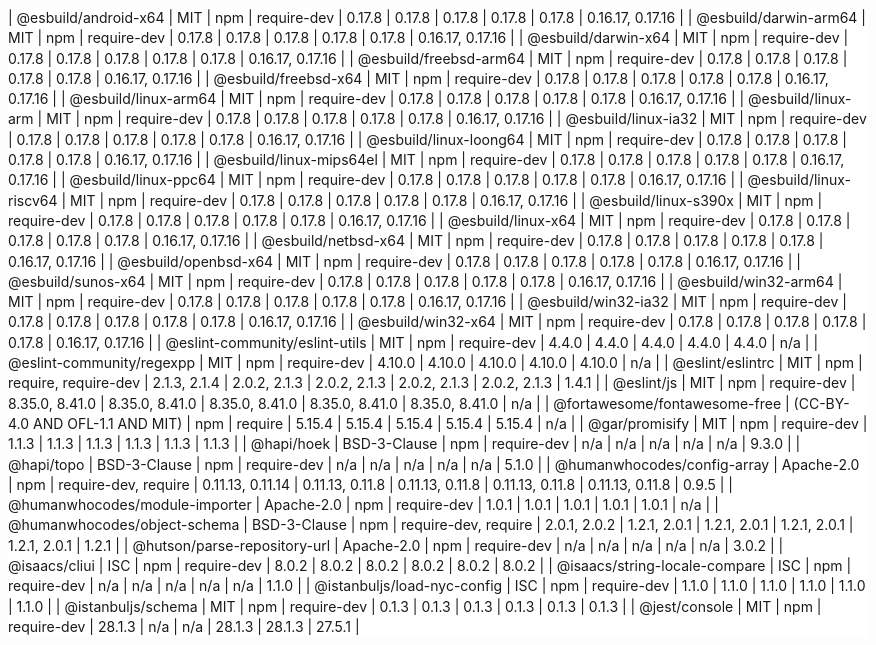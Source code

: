| @esbuild/android-x64 | MIT | npm | require-dev | 0.17.8 | 0.17.8 | 0.17.8 | 0.17.8 | 0.17.8 | 0.16.17, 0.17.16 |
| @esbuild/darwin-arm64 | MIT | npm | require-dev | 0.17.8 | 0.17.8 | 0.17.8 | 0.17.8 | 0.17.8 | 0.16.17, 0.17.16 |
| @esbuild/darwin-x64 | MIT | npm | require-dev | 0.17.8 | 0.17.8 | 0.17.8 | 0.17.8 | 0.17.8 | 0.16.17, 0.17.16 |
| @esbuild/freebsd-arm64 | MIT | npm | require-dev | 0.17.8 | 0.17.8 | 0.17.8 | 0.17.8 | 0.17.8 | 0.16.17, 0.17.16 |
| @esbuild/freebsd-x64 | MIT | npm | require-dev | 0.17.8 | 0.17.8 | 0.17.8 | 0.17.8 | 0.17.8 | 0.16.17, 0.17.16 |
| @esbuild/linux-arm64 | MIT | npm | require-dev | 0.17.8 | 0.17.8 | 0.17.8 | 0.17.8 | 0.17.8 | 0.16.17, 0.17.16 |
| @esbuild/linux-arm | MIT | npm | require-dev | 0.17.8 | 0.17.8 | 0.17.8 | 0.17.8 | 0.17.8 | 0.16.17, 0.17.16 |
| @esbuild/linux-ia32 | MIT | npm | require-dev | 0.17.8 | 0.17.8 | 0.17.8 | 0.17.8 | 0.17.8 | 0.16.17, 0.17.16 |
| @esbuild/linux-loong64 | MIT | npm | require-dev | 0.17.8 | 0.17.8 | 0.17.8 | 0.17.8 | 0.17.8 | 0.16.17, 0.17.16 |
| @esbuild/linux-mips64el | MIT | npm | require-dev | 0.17.8 | 0.17.8 | 0.17.8 | 0.17.8 | 0.17.8 | 0.16.17, 0.17.16 |
| @esbuild/linux-ppc64 | MIT | npm | require-dev | 0.17.8 | 0.17.8 | 0.17.8 | 0.17.8 | 0.17.8 | 0.16.17, 0.17.16 |
| @esbuild/linux-riscv64 | MIT | npm | require-dev | 0.17.8 | 0.17.8 | 0.17.8 | 0.17.8 | 0.17.8 | 0.16.17, 0.17.16 |
| @esbuild/linux-s390x | MIT | npm | require-dev | 0.17.8 | 0.17.8 | 0.17.8 | 0.17.8 | 0.17.8 | 0.16.17, 0.17.16 |
| @esbuild/linux-x64 | MIT | npm | require-dev | 0.17.8 | 0.17.8 | 0.17.8 | 0.17.8 | 0.17.8 | 0.16.17, 0.17.16 |
| @esbuild/netbsd-x64 | MIT | npm | require-dev | 0.17.8 | 0.17.8 | 0.17.8 | 0.17.8 | 0.17.8 | 0.16.17, 0.17.16 |
| @esbuild/openbsd-x64 | MIT | npm | require-dev | 0.17.8 | 0.17.8 | 0.17.8 | 0.17.8 | 0.17.8 | 0.16.17, 0.17.16 |
| @esbuild/sunos-x64 | MIT | npm | require-dev | 0.17.8 | 0.17.8 | 0.17.8 | 0.17.8 | 0.17.8 | 0.16.17, 0.17.16 |
| @esbuild/win32-arm64 | MIT | npm | require-dev | 0.17.8 | 0.17.8 | 0.17.8 | 0.17.8 | 0.17.8 | 0.16.17, 0.17.16 |
| @esbuild/win32-ia32 | MIT | npm | require-dev | 0.17.8 | 0.17.8 | 0.17.8 | 0.17.8 | 0.17.8 | 0.16.17, 0.17.16 |
| @esbuild/win32-x64 | MIT | npm | require-dev | 0.17.8 | 0.17.8 | 0.17.8 | 0.17.8 | 0.17.8 | 0.16.17, 0.17.16 |
| @eslint-community/eslint-utils | MIT | npm | require-dev | 4.4.0 | 4.4.0 | 4.4.0 | 4.4.0 | 4.4.0 | n/a |
| @eslint-community/regexpp | MIT | npm | require-dev | 4.10.0 | 4.10.0 | 4.10.0 | 4.10.0 | 4.10.0 | n/a |
| @eslint/eslintrc | MIT | npm | require, require-dev | 2.1.3, 2.1.4 | 2.0.2, 2.1.3 | 2.0.2, 2.1.3 | 2.0.2, 2.1.3 | 2.0.2, 2.1.3 | 1.4.1 |
| @eslint/js | MIT | npm | require-dev | 8.35.0, 8.41.0 | 8.35.0, 8.41.0 | 8.35.0, 8.41.0 | 8.35.0, 8.41.0 | 8.35.0, 8.41.0 | n/a |
| @fortawesome/fontawesome-free | (CC-BY-4.0 AND OFL-1.1 AND MIT) | npm | require | 5.15.4 | 5.15.4 | 5.15.4 | 5.15.4 | 5.15.4 | n/a |
| @gar/promisify | MIT | npm | require-dev | 1.1.3 | 1.1.3 | 1.1.3 | 1.1.3 | 1.1.3 | 1.1.3 |
| @hapi/hoek | BSD-3-Clause | npm | require-dev | n/a | n/a | n/a | n/a | n/a | 9.3.0 |
| @hapi/topo | BSD-3-Clause | npm | require-dev | n/a | n/a | n/a | n/a | n/a | 5.1.0 |
| @humanwhocodes/config-array | Apache-2.0 | npm | require-dev, require | 0.11.13, 0.11.14 | 0.11.13, 0.11.8 | 0.11.13, 0.11.8 | 0.11.13, 0.11.8 | 0.11.13, 0.11.8 | 0.9.5 |
| @humanwhocodes/module-importer | Apache-2.0 | npm | require-dev | 1.0.1 | 1.0.1 | 1.0.1 | 1.0.1 | 1.0.1 | n/a |
| @humanwhocodes/object-schema | BSD-3-Clause | npm | require-dev, require | 2.0.1, 2.0.2 | 1.2.1, 2.0.1 | 1.2.1, 2.0.1 | 1.2.1, 2.0.1 | 1.2.1, 2.0.1 | 1.2.1 |
| @hutson/parse-repository-url | Apache-2.0 | npm | require-dev | n/a | n/a | n/a | n/a | n/a | 3.0.2 |
| @isaacs/cliui | ISC | npm | require-dev | 8.0.2 | 8.0.2 | 8.0.2 | 8.0.2 | 8.0.2 | 8.0.2 |
| @isaacs/string-locale-compare | ISC | npm | require-dev | n/a | n/a | n/a | n/a | n/a | 1.1.0 |
| @istanbuljs/load-nyc-config | ISC | npm | require-dev | 1.1.0 | 1.1.0 | 1.1.0 | 1.1.0 | 1.1.0 | 1.1.0 |
| @istanbuljs/schema | MIT | npm | require-dev | 0.1.3 | 0.1.3 | 0.1.3 | 0.1.3 | 0.1.3 | 0.1.3 |
| @jest/console | MIT | npm | require-dev | 28.1.3 | n/a | n/a | 28.1.3 | 28.1.3 | 27.5.1 |